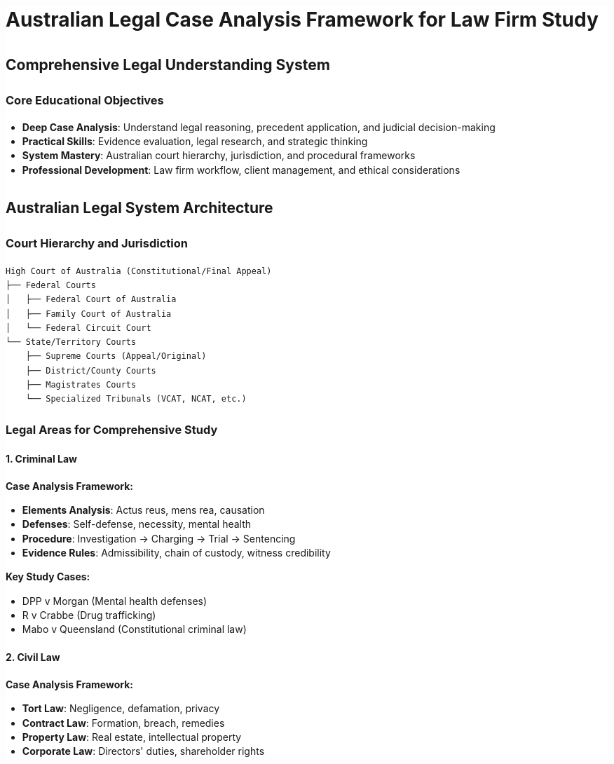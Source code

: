 # Australian Legal Case Analysis Framework for Law Firm Study

## Comprehensive Legal Understanding System

### Core Educational Objectives
- **Deep Case Analysis**: Understand legal reasoning, precedent application, and judicial decision-making
- **Practical Skills**: Evidence evaluation, legal research, and strategic thinking
- **System Mastery**: Australian court hierarchy, jurisdiction, and procedural frameworks
- **Professional Development**: Law firm workflow, client management, and ethical considerations

## Australian Legal System Architecture

### Court Hierarchy and Jurisdiction
```
High Court of Australia (Constitutional/Final Appeal)
├── Federal Courts
│   ├── Federal Court of Australia
│   ├── Family Court of Australia
│   └── Federal Circuit Court
└── State/Territory Courts
    ├── Supreme Courts (Appeal/Original)
    ├── District/County Courts
    ├── Magistrates Courts
    └── Specialized Tribunals (VCAT, NCAT, etc.)
```

### Legal Areas for Comprehensive Study

#### 1. Criminal Law
**Case Analysis Framework:**
- **Elements Analysis**: Actus reus, mens rea, causation
- **Defenses**: Self-defense, necessity, mental health
- **Procedure**: Investigation → Charging → Trial → Sentencing
- **Evidence Rules**: Admissibility, chain of custody, witness credibility

**Key Study Cases:**
- DPP v Morgan (Mental health defenses)
- R v Crabbe (Drug trafficking)
- Mabo v Queensland (Constitutional criminal law)

#### 2. Civil Law
**Case Analysis Framework:**
- **Tort Law**: Negligence, defamation, privacy
- **Contract Law**: Formation, breach, remedies
- **Property Law**: Real estate, intellectual property
- **Corporate Law**: Directors' duties, shareholder rights
